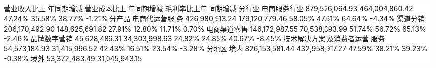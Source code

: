 营业收入比上
年同期增减
营业成本比上
年同期增减
毛利率比上年
同期增减
分行业
电商服务行业
879,526,064.93
464,004,860.42
47.24%
35.58%
38.77%
-1.21%
分产品
电商代运营服
务
426,980,913.24
179,120,779.46
58.05%
47.61%
64.64%
-4.34%
渠道分销
206,170,492.90
148,625,691.82
27.91%
12.80%
11.71%
0.70%
电商渠道零售
146,172,987.55
70,538,393.99
51.74%
56.72%
65.13%
-2.46%
品牌数字营销
45,628,486.31
34,303,998.63
24.82%
24.85%
40.67%
-8.45%
技术解决方案
及消费者运营
服务
54,573,184.93
31,415,996.52
42.43%
16.51%
23.54%
-3.28%
分地区
境内
826,153,581.44
432,958,917.27
47.59%
38.21%
39.23%
-0.38%
境外
53,372,483.49
31,045,943.15